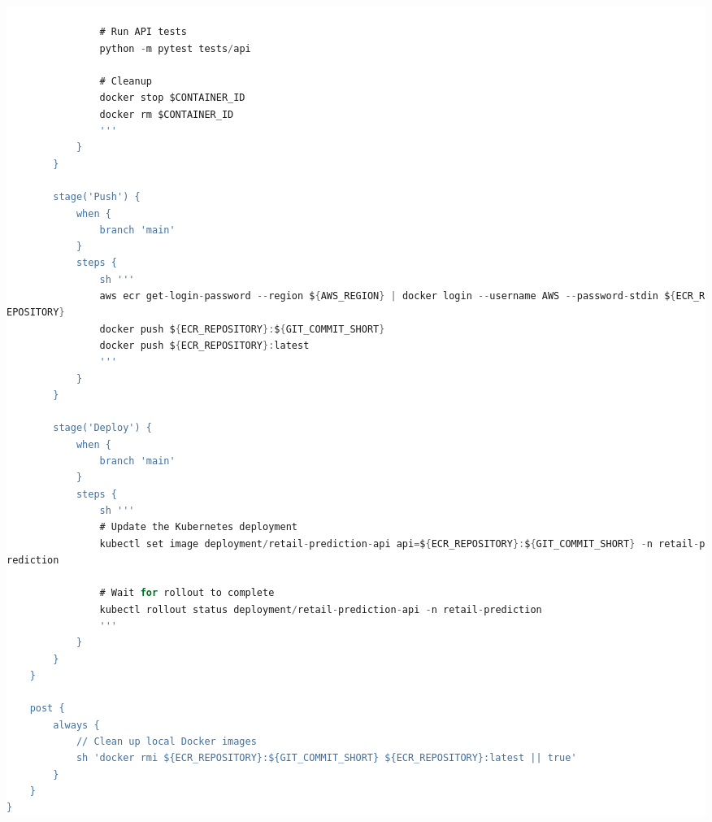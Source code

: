 ```groovy
                
                # Run API tests
                python -m pytest tests/api
                
                # Cleanup
                docker stop $CONTAINER_ID
                docker rm $CONTAINER_ID
                '''
            }
        }
        
        stage('Push') {
            when {
                branch 'main'
            }
            steps {
                sh '''
                aws ecr get-login-password --region ${AWS_REGION} | docker login --username AWS --password-stdin ${ECR_REPOSITORY}
                docker push ${ECR_REPOSITORY}:${GIT_COMMIT_SHORT}
                docker push ${ECR_REPOSITORY}:latest
                '''
            }
        }
        
        stage('Deploy') {
            when {
                branch 'main'
            }
            steps {
                sh '''
                # Update the Kubernetes deployment
                kubectl set image deployment/retail-prediction-api api=${ECR_REPOSITORY}:${GIT_COMMIT_SHORT} -n retail-prediction
                
                # Wait for rollout to complete
                kubectl rollout status deployment/retail-prediction-api -n retail-prediction
                '''
            }
        }
    }
    
    post {
        always {
            // Clean up local Docker images
            sh 'docker rmi ${ECR_REPOSITORY}:${GIT_COMMIT_SHORT} ${ECR_REPOSITORY}:latest || true'
        }
    }
}
```
